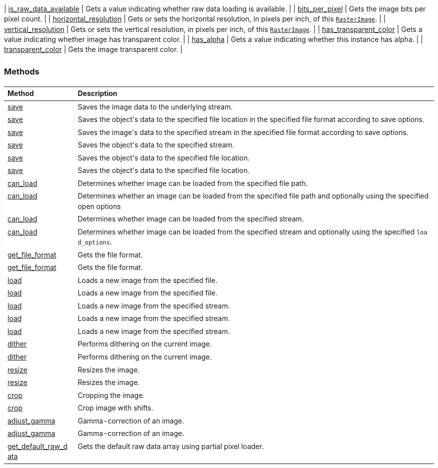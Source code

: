 | [is_raw_data_available](/cad/python-net/aspose.cad/rastercachedimage/is_raw_data_available) | Gets a value indicating whether raw data loading is available. |
| [bits_per_pixel](/cad/python-net/aspose.cad/rastercachedimage/bits_per_pixel) | Gets the image bits per pixel count. |
| [horizontal_resolution](/cad/python-net/aspose.cad/rastercachedimage/horizontal_resolution) | Gets or sets the horizontal resolution, in pixels per inch, of this [`RasterImage`](/cad/python-net/aspose.cad/rasterimage). |
| [vertical_resolution](/cad/python-net/aspose.cad/rastercachedimage/vertical_resolution) | Gets or sets the vertical resolution, in pixels per inch, of this [`RasterImage`](/cad/python-net/aspose.cad/rasterimage). |
| [has_transparent_color](/cad/python-net/aspose.cad/rastercachedimage/has_transparent_color) | Gets a value indicating whether image has transparent color. |
| [has_alpha](/cad/python-net/aspose.cad/rastercachedimage/has_alpha) | Gets a value indicating whether this instance has alpha. |
| [transparent_color](/cad/python-net/aspose.cad/rastercachedimage/transparent_color) | Gets the image transparent color. |


### Methods
| Method | Description |
| :- | :- |
| [save](/cad/python-net/aspose.cad/rastercachedimage/save/#) | Saves the image data to the underlying stream. |
| [save](/cad/python-net/aspose.cad/rastercachedimage/save/#str-aspose.cad.imageoptions.ImageOptionsBase) | Saves the object's data to the specified file location in the specified file format according to save options. |
| [save](/cad/python-net/aspose.cad/rastercachedimage/save/#io.RawIOBase-aspose.cad.imageoptions.ImageOptionsBase) | Saves the image's data to the specified stream in the specified file format according to save options. |
| [save](/cad/python-net/aspose.cad/rastercachedimage/save/#io.RawIOBase) | Saves the object's data to the specified stream. |
| [save](/cad/python-net/aspose.cad/rastercachedimage/save/#str) | Saves the object's data to the specified file location. |
| [save](/cad/python-net/aspose.cad/rastercachedimage/save/#str-bool) | Saves the object's data to the specified file location. |
| [can_load](/cad/python-net/aspose.cad/rastercachedimage/can_load/#str) | Determines whether image can be loaded from the specified file path. |
| [can_load](/cad/python-net/aspose.cad/rastercachedimage/can_load/#str-aspose.cad.LoadOptions) | Determines whether an image can be loaded from the specified file path and optionally using the specified open options |
| [can_load](/cad/python-net/aspose.cad/rastercachedimage/can_load/#io.RawIOBase) | Determines whether image can be loaded from the specified stream. |
| [can_load](/cad/python-net/aspose.cad/rastercachedimage/can_load/#io.RawIOBase-aspose.cad.LoadOptions) | Determines whether image can be loaded from the specified stream and optionally using the specified `load_options`. |
| [get_file_format](/cad/python-net/aspose.cad/rastercachedimage/get_file_format/#str) | Gets the file format. |
| [get_file_format](/cad/python-net/aspose.cad/rastercachedimage/get_file_format/#io.RawIOBase) | Gets the file format. |
| [load](/cad/python-net/aspose.cad/rastercachedimage/load/#str-aspose.cad.LoadOptions) | Loads a new image from the specified file. |
| [load](/cad/python-net/aspose.cad/rastercachedimage/load/#str) | Loads a new image from the specified file. |
| [load](/cad/python-net/aspose.cad/rastercachedimage/load/#io.RawIOBase-aspose.cad.LoadOptions) | Loads a new image from the specified stream. |
| [load](/cad/python-net/aspose.cad/rastercachedimage/load/#io.RawIOBase-str-aspose.cad.LoadOptions) | Loads a new image from the specified stream. |
| [load](/cad/python-net/aspose.cad/rastercachedimage/load/#io.RawIOBase) | Loads a new image from the specified stream. |
| [dither](/cad/python-net/aspose.cad/rastercachedimage/dither/#aspose.cad.DitheringMethod-int-aspose.cad.IColorPalette) | Performs dithering on the current image. |
| [dither](/cad/python-net/aspose.cad/rastercachedimage/dither/#aspose.cad.DitheringMethod-int) | Performs dithering on the current image. |
| [resize](/cad/python-net/aspose.cad/rastercachedimage/resize/#int-int-aspose.cad.ResizeType) | Resizes the image. |
| [resize](/cad/python-net/aspose.cad/rastercachedimage/resize/#int-int-aspose.cad.ImageResizeSettings) | Resizes the image. |
| [crop](/cad/python-net/aspose.cad/rastercachedimage/crop/#aspose.cad.Rectangle) | Cropping the image. |
| [crop](/cad/python-net/aspose.cad/rastercachedimage/crop/#int-int-int-int) | Crop image with shifts. |
| [adjust_gamma](/cad/python-net/aspose.cad/rastercachedimage/adjust_gamma/#float-float-float) | Gamma-correction of an image. |
| [adjust_gamma](/cad/python-net/aspose.cad/rastercachedimage/adjust_gamma/#float) | Gamma-correction of an image. |
| [get_default_raw_data](/cad/python-net/aspose.cad/rastercachedimage/get_default_raw_data/#aspose.cad.Rectangle-aspose.cad.IPartialRawDataLoader-aspose.cad.RawDataSettings) | Gets the default raw data array using partial pixel loader. |